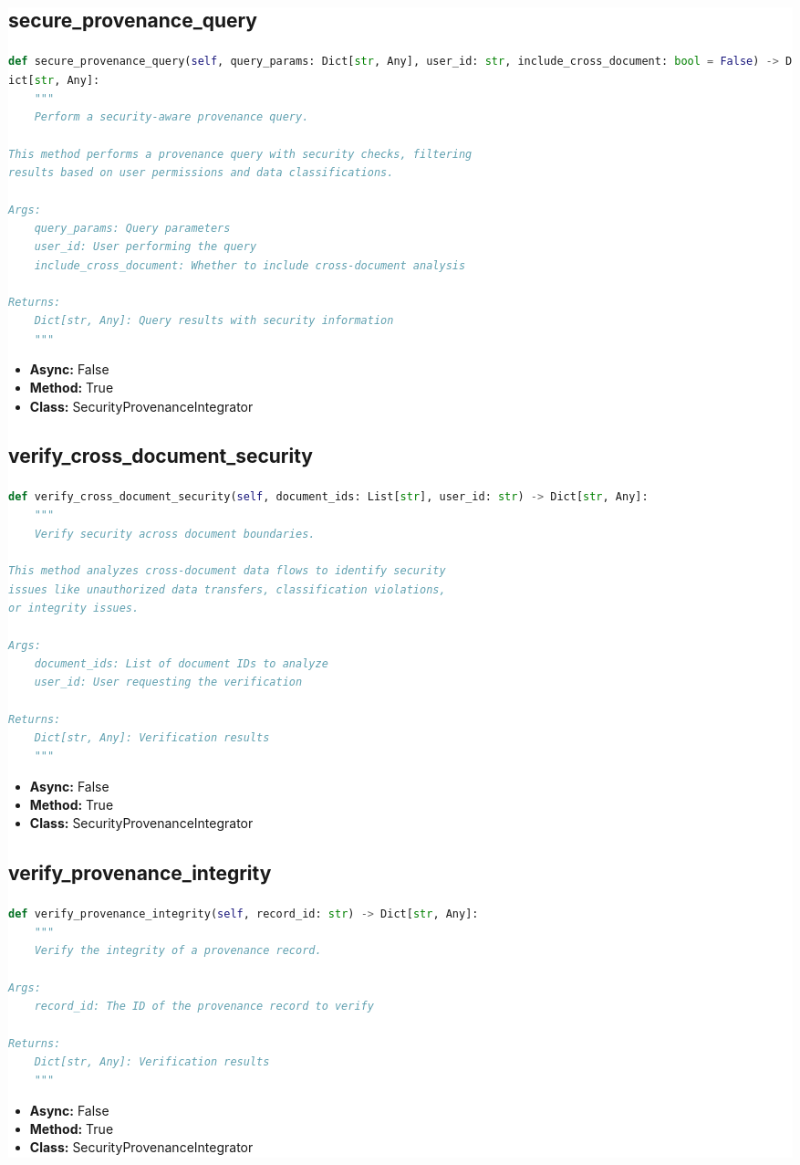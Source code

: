 ## secure_provenance_query

```python
def secure_provenance_query(self, query_params: Dict[str, Any], user_id: str, include_cross_document: bool = False) -> Dict[str, Any]:
    """
    Perform a security-aware provenance query.

This method performs a provenance query with security checks, filtering
results based on user permissions and data classifications.

Args:
    query_params: Query parameters
    user_id: User performing the query
    include_cross_document: Whether to include cross-document analysis

Returns:
    Dict[str, Any]: Query results with security information
    """
```
* **Async:** False
* **Method:** True
* **Class:** SecurityProvenanceIntegrator

## verify_cross_document_security

```python
def verify_cross_document_security(self, document_ids: List[str], user_id: str) -> Dict[str, Any]:
    """
    Verify security across document boundaries.

This method analyzes cross-document data flows to identify security
issues like unauthorized data transfers, classification violations,
or integrity issues.

Args:
    document_ids: List of document IDs to analyze
    user_id: User requesting the verification

Returns:
    Dict[str, Any]: Verification results
    """
```
* **Async:** False
* **Method:** True
* **Class:** SecurityProvenanceIntegrator

## verify_provenance_integrity

```python
def verify_provenance_integrity(self, record_id: str) -> Dict[str, Any]:
    """
    Verify the integrity of a provenance record.

Args:
    record_id: The ID of the provenance record to verify

Returns:
    Dict[str, Any]: Verification results
    """
```
* **Async:** False
* **Method:** True
* **Class:** SecurityProvenanceIntegrator
